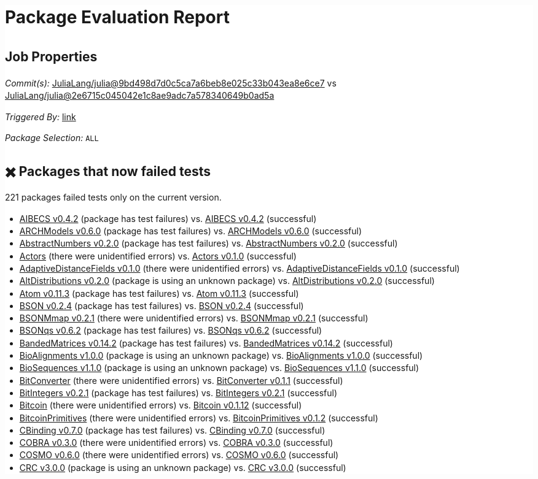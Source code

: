 # Package Evaluation Report

## Job Properties

*Commit(s):* [JuliaLang/julia@9bd498d7d0c5ca7a6beb8e025c33b043ea8e6ce7](https://github.com/JuliaLang/julia/commit/9bd498d7d0c5ca7a6beb8e025c33b043ea8e6ce7) vs [JuliaLang/julia@2e6715c045042e1c8ae9adc7a578340649b0ad5a](https://github.com/JuliaLang/julia/commit/2e6715c045042e1c8ae9adc7a578340649b0ad5a)

*Triggered By:* [link](https://github.com/JuliaLang/julia/pull/34238#issuecomment-570281523)

*Package Selection:* `ALL`

## :heavy_multiplication_x: Packages that now failed tests

221 packages failed tests only on the current version.

- [AIBECS v0.4.2](logs/AIBECS/1.4.0-DEV-082f446f52.log) (package has test failures) vs. [AIBECS v0.4.2](logs/AIBECS/1.3.2-pre-2e6715c045.log) (successful)
- [ARCHModels v0.6.0](logs/ARCHModels/1.4.0-DEV-082f446f52.log) (package has test failures) vs. [ARCHModels v0.6.0](logs/ARCHModels/1.3.2-pre-2e6715c045.log) (successful)
- [AbstractNumbers v0.2.0](logs/AbstractNumbers/1.4.0-DEV-082f446f52.log) (package has test failures) vs. [AbstractNumbers v0.2.0](logs/AbstractNumbers/1.3.2-pre-2e6715c045.log) (successful)
- [Actors](logs/Actors/1.4.0-DEV-082f446f52.log) (there were unidentified errors) vs. [Actors v0.1.0](logs/Actors/1.3.2-pre-2e6715c045.log) (successful)
- [AdaptiveDistanceFields v0.1.0](logs/AdaptiveDistanceFields/1.4.0-DEV-082f446f52.log) (there were unidentified errors) vs. [AdaptiveDistanceFields v0.1.0](logs/AdaptiveDistanceFields/1.3.2-pre-2e6715c045.log) (successful)
- [AltDistributions v0.2.0](logs/AltDistributions/1.4.0-DEV-082f446f52.log) (package is using an unknown package) vs. [AltDistributions v0.2.0](logs/AltDistributions/1.3.2-pre-2e6715c045.log) (successful)
- [Atom v0.11.3](logs/Atom/1.4.0-DEV-082f446f52.log) (package has test failures) vs. [Atom v0.11.3](logs/Atom/1.3.2-pre-2e6715c045.log) (successful)
- [BSON v0.2.4](logs/BSON/1.4.0-DEV-082f446f52.log) (package has test failures) vs. [BSON v0.2.4](logs/BSON/1.3.2-pre-2e6715c045.log) (successful)
- [BSONMmap v0.2.1](logs/BSONMmap/1.4.0-DEV-082f446f52.log) (there were unidentified errors) vs. [BSONMmap v0.2.1](logs/BSONMmap/1.3.2-pre-2e6715c045.log) (successful)
- [BSONqs v0.6.2](logs/BSONqs/1.4.0-DEV-082f446f52.log) (package has test failures) vs. [BSONqs v0.6.2](logs/BSONqs/1.3.2-pre-2e6715c045.log) (successful)
- [BandedMatrices v0.14.2](logs/BandedMatrices/1.4.0-DEV-082f446f52.log) (package has test failures) vs. [BandedMatrices v0.14.2](logs/BandedMatrices/1.3.2-pre-2e6715c045.log) (successful)
- [BioAlignments v1.0.0](logs/BioAlignments/1.4.0-DEV-082f446f52.log) (package is using an unknown package) vs. [BioAlignments v1.0.0](logs/BioAlignments/1.3.2-pre-2e6715c045.log) (successful)
- [BioSequences v1.1.0](logs/BioSequences/1.4.0-DEV-082f446f52.log) (package is using an unknown package) vs. [BioSequences v1.1.0](logs/BioSequences/1.3.2-pre-2e6715c045.log) (successful)
- [BitConverter](logs/BitConverter/1.4.0-DEV-082f446f52.log) (there were unidentified errors) vs. [BitConverter v0.1.1](logs/BitConverter/1.3.2-pre-2e6715c045.log) (successful)
- [BitIntegers v0.2.1](logs/BitIntegers/1.4.0-DEV-082f446f52.log) (package has test failures) vs. [BitIntegers v0.2.1](logs/BitIntegers/1.3.2-pre-2e6715c045.log) (successful)
- [Bitcoin](logs/Bitcoin/1.4.0-DEV-082f446f52.log) (there were unidentified errors) vs. [Bitcoin v0.1.12](logs/Bitcoin/1.3.2-pre-2e6715c045.log) (successful)
- [BitcoinPrimitives](logs/BitcoinPrimitives/1.4.0-DEV-082f446f52.log) (there were unidentified errors) vs. [BitcoinPrimitives v0.1.2](logs/BitcoinPrimitives/1.3.2-pre-2e6715c045.log) (successful)
- [CBinding v0.7.0](logs/CBinding/1.4.0-DEV-082f446f52.log) (package has test failures) vs. [CBinding v0.7.0](logs/CBinding/1.3.2-pre-2e6715c045.log) (successful)
- [COBRA v0.3.0](logs/COBRA/1.4.0-DEV-082f446f52.log) (there were unidentified errors) vs. [COBRA v0.3.0](logs/COBRA/1.3.2-pre-2e6715c045.log) (successful)
- [COSMO v0.6.0](logs/COSMO/1.4.0-DEV-082f446f52.log) (there were unidentified errors) vs. [COSMO v0.6.0](logs/COSMO/1.3.2-pre-2e6715c045.log) (successful)
- [CRC v3.0.0](logs/CRC/1.4.0-DEV-082f446f52.log) (package is using an unknown package) vs. [CRC v3.0.0](logs/CRC/1.3.2-pre-2e6715c045.log) (successful)